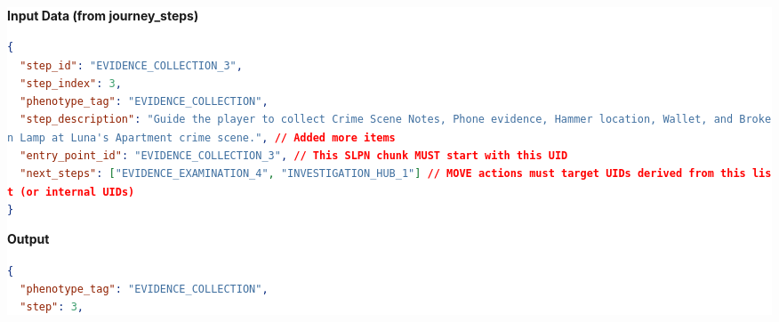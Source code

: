 **Input Data (from journey_steps)**
```json
{
  "step_id": "EVIDENCE_COLLECTION_3",
  "step_index": 3,
  "phenotype_tag": "EVIDENCE_COLLECTION",
  "step_description": "Guide the player to collect Crime Scene Notes, Phone evidence, Hammer location, Wallet, and Broken Lamp at Luna's Apartment crime scene.", // Added more items
  "entry_point_id": "EVIDENCE_COLLECTION_3", // This SLPN chunk MUST start with this UID
  "next_steps": ["EVIDENCE_EXAMINATION_4", "INVESTIGATION_HUB_1"] // MOVE actions must target UIDs derived from this list (or internal UIDs)
}
```

**Output**
```json
{
  "phenotype_tag": "EVIDENCE_COLLECTION",
  "step": 3,
```